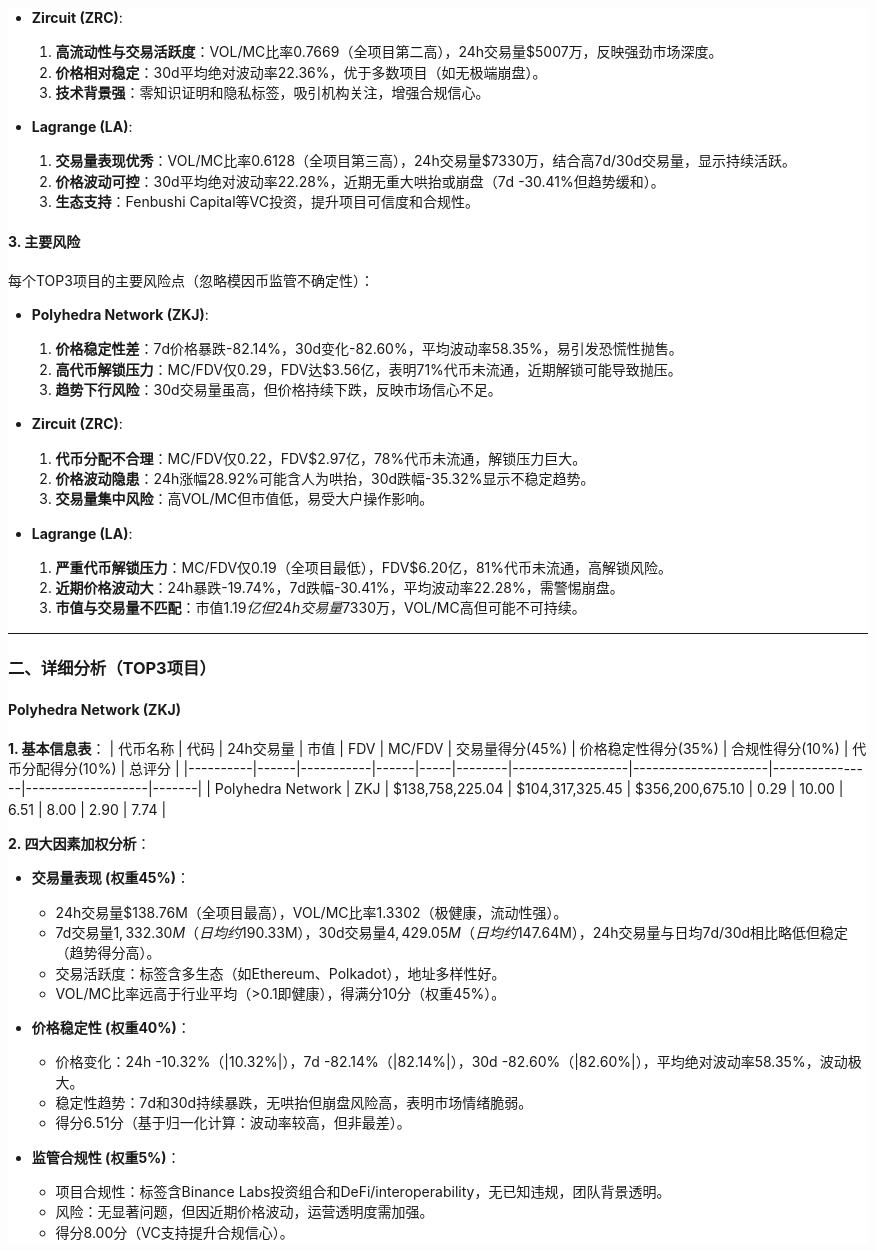 - **Zircuit (ZRC)**:
  1. **高流动性与交易活跃度**：VOL/MC比率0.7669（全项目第二高），24h交易量$5007万，反映强劲市场深度。
  2. **价格相对稳定**：30d平均绝对波动率22.36%，优于多数项目（如无极端崩盘）。
  3. **技术背景强**：零知识证明和隐私标签，吸引机构关注，增强合规信心。

- **Lagrange (LA)**:
  1. **交易量表现优秀**：VOL/MC比率0.6128（全项目第三高），24h交易量$7330万，结合高7d/30d交易量，显示持续活跃。
  2. **价格波动可控**：30d平均绝对波动率22.28%，近期无重大哄抬或崩盘（7d -30.41%但趋势缓和）。
  3. **生态支持**：Fenbushi Capital等VC投资，提升项目可信度和合规性。

#### 3. 主要风险
每个TOP3项目的主要风险点（忽略模因币监管不确定性）：
- **Polyhedra Network (ZKJ)**:
  1. **价格稳定性差**：7d价格暴跌-82.14%，30d变化-82.60%，平均波动率58.35%，易引发恐慌性抛售。
  2. **高代币解锁压力**：MC/FDV仅0.29，FDV达$3.56亿，表明71%代币未流通，近期解锁可能导致抛压。
  3. **趋势下行风险**：30d交易量虽高，但价格持续下跌，反映市场信心不足。

- **Zircuit (ZRC)**:
  1. **代币分配不合理**：MC/FDV仅0.22，FDV$2.97亿，78%代币未流通，解锁压力巨大。
  2. **价格波动隐患**：24h涨幅28.92%可能含人为哄抬，30d跌幅-35.32%显示不稳定趋势。
  3. **交易量集中风险**：高VOL/MC但市值低，易受大户操作影响。

- **Lagrange (LA)**:
  1. **严重代币解锁压力**：MC/FDV仅0.19（全项目最低），FDV$6.20亿，81%代币未流通，高解锁风险。
  2. **近期价格波动大**：24h暴跌-19.74%，7d跌幅-30.41%，平均波动率22.28%，需警惕崩盘。
  3. **市值与交易量不匹配**：市值$1.19亿但24h交易量$7330万，VOL/MC高但可能不可持续。

---

### 二、详细分析（TOP3项目）

#### Polyhedra Network (ZKJ)
**1. 基本信息表**：
| 代币名称 | 代码 | 24h交易量 | 市值 | FDV | MC/FDV | 交易量得分(45%) | 价格稳定性得分(35%) | 合规性得分(10%) | 代币分配得分(10%) | 总评分 |
|----------|------|-----------|------|-----|--------|------------------|---------------------|----------------|-------------------|-------|
| Polyhedra Network | ZKJ | $138,758,225.04 | $104,317,325.45 | $356,200,675.10 | 0.29 | 10.00 | 6.51 | 8.00 | 2.90 | 7.74 |

**2. 四大因素加权分析**：
- **交易量表现 (权重45%)**：
  - 24h交易量$138.76M（全项目最高），VOL/MC比率1.3302（极健康，流动性强）。
  - 7d交易量$1,332.30M（日均约$190.33M），30d交易量$4,429.05M（日均约$147.64M），24h交易量与日均7d/30d相比略低但稳定（趋势得分高）。
  - 交易活跃度：标签含多生态（如Ethereum、Polkadot），地址多样性好。
  - VOL/MC比率远高于行业平均（>0.1即健康），得满分10分（权重45%）。

- **价格稳定性 (权重40%)**：
  - 价格变化：24h -10.32%（|10.32%|），7d -82.14%（|82.14%|），30d -82.60%（|82.60%|），平均绝对波动率58.35%，波动极大。
  - 稳定性趋势：7d和30d持续暴跌，无哄抬但崩盘风险高，表明市场情绪脆弱。
  - 得分6.51分（基于归一化计算：波动率较高，但非最差）。

- **监管合规性 (权重5%)**：
  - 项目合规性：标签含Binance Labs投资组合和DeFi/interoperability，无已知违规，团队背景透明。
  - 风险：无显著问题，但因近期价格波动，运营透明度需加强。
  - 得分8.00分（VC支持提升合规信心）。
